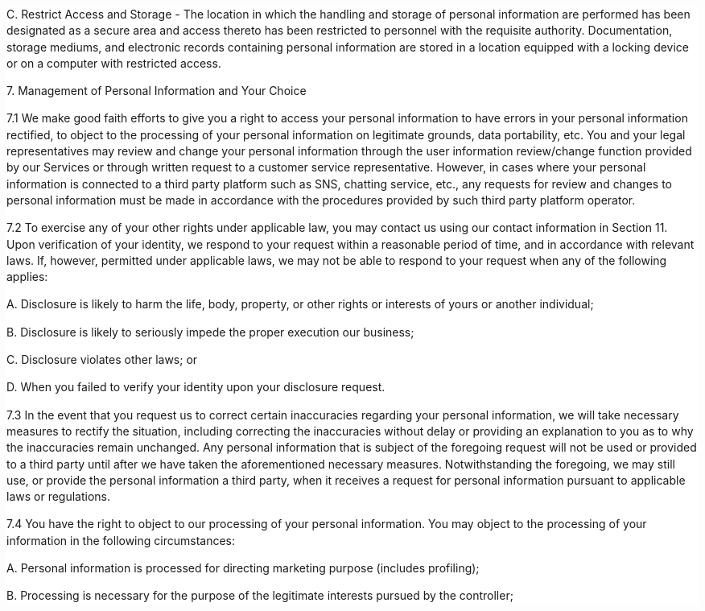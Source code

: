 C. Restrict Access and Storage - The location in which the handling and
storage of personal information are performed has been designated as a secure
area and access thereto has been restricted to personnel with the requisite
authority.  Documentation, storage mediums, and electronic records containing
personal information are stored in a location equipped with a locking device
or on a computer with restricted access.



7\. Management of Personal Information and Your Choice

7.1 We make good faith efforts to give you a right to access your personal
information to have errors in your personal information rectified, to object
to the processing of your personal information on legitimate grounds, data
portability, etc.  You and your legal representatives may review and change
your personal information through the user information review/change function
provided by our Services or through written request to a customer service
representative.  However, in cases where your personal information is
connected to a third party platform such as SNS, chatting service, etc., any
requests for review and changes to personal information must be made in
accordance with the procedures provided by such third party platform operator.

7.2 To exercise any of your other rights under applicable law, you may contact
us using our contact information in Section 11.  Upon verification of your
identity, we respond to your request within a reasonable period of time, and
in accordance with relevant laws.  If, however, permitted under applicable
laws, we may not be able to respond to your request when any of the following
applies:

A. Disclosure is likely to harm the life, body, property, or other rights or
interests of yours or another individual;

B. Disclosure is likely to seriously impede the proper execution our business;

C. Disclosure violates other laws; or

D. When you failed to verify your identity upon your disclosure request.

7.3 In the event that you request us to correct certain inaccuracies regarding
your personal information, we will take necessary measures to rectify the
situation, including correcting the inaccuracies without delay or providing an
explanation to you as to why the inaccuracies remain unchanged.  Any personal
information that is subject of the foregoing request will not be used or
provided to a third party until after we have taken the aforementioned
necessary measures.  Notwithstanding the foregoing, we may still use, or
provide the personal information a third party, when it receives a request for
personal information pursuant to applicable laws or regulations.

7.4 You have the right to object to our processing of your personal
information. You may object to the processing of your information in the
following circumstances:

A. Personal information is processed for directing marketing purpose (includes
profiling);

B. Processing is necessary for the purpose of the legitimate interests pursued
by the controller;
